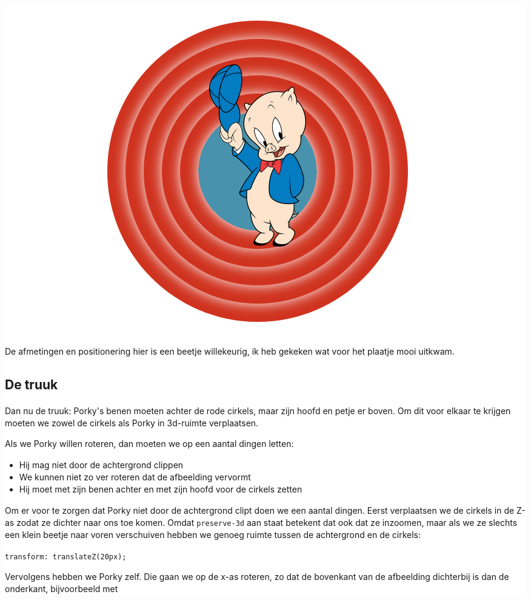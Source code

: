 ![Porky Pig is boven op de cirkels gepositioneerd.](/_img/adventskalender/2020/thats-all-folks/selection-628.png)

De afmetingen en positionering hier is een beetje willekeurig, ik heb gekeken wat voor het plaatje mooi uitkwam.

## De truuk

Dan nu de truuk: Porky's benen moeten achter de rode cirkels, maar zijn hoofd en petje er boven. Om dit voor elkaar te krijgen moeten we zowel de cirkels als Porky in 3d-ruimte verplaatsen.

Als we Porky willen roteren, dan moeten we op een aantal dingen letten:

-   Hij mag niet door de achtergrond clippen
-   We kunnen niet zo ver roteren dat de afbeelding vervormt
-   Hij moet met zijn benen achter en met zijn hoofd voor de cirkels zetten

Om er voor te zorgen dat Porky niet door de achtergrond clipt doen we een aantal dingen. Eerst verplaatsen we de cirkels in de Z-as zodat ze dichter naar ons toe komen. Omdat `preserve-3d` aan staat betekent dat ook dat ze inzoomen, maar als we ze slechts een klein beetje naar voren verschuiven hebben we genoeg ruimte tussen de achtergrond en de cirkels:

```
transform: translateZ(20px);
```

Vervolgens hebben we Porky zelf. Die gaan we op de x-as roteren, zo dat de bovenkant van de afbeelding dichterbij is dan de onderkant, bijvoorbeeld met
